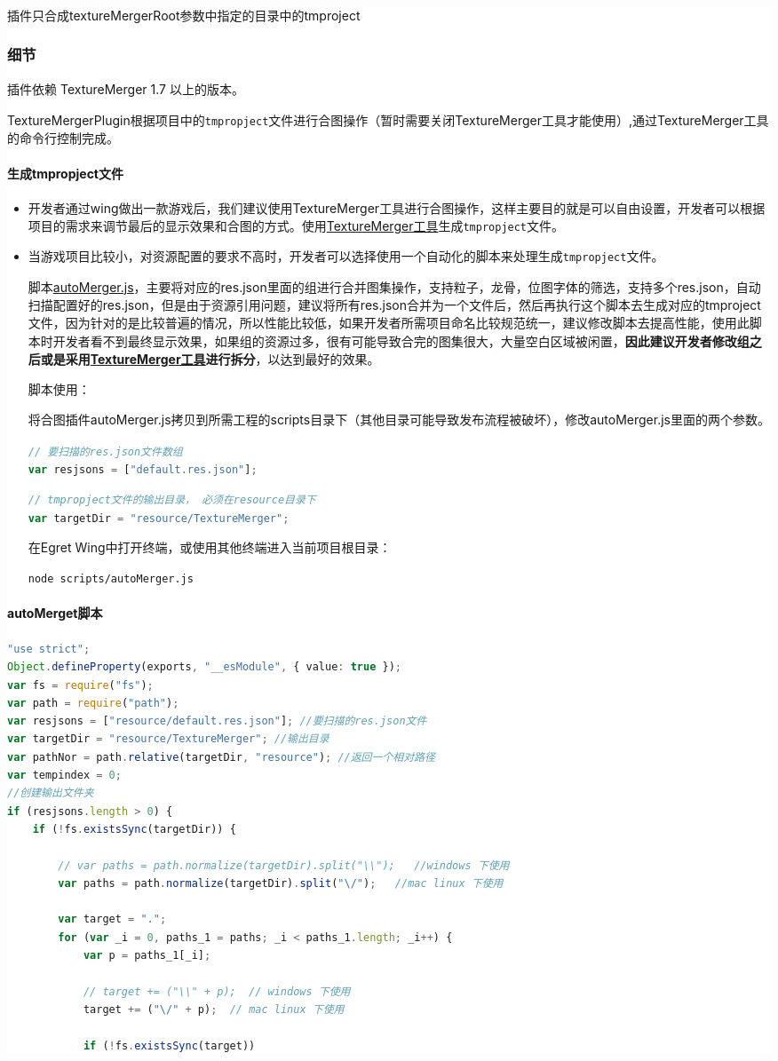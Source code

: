 插件只合成textureMergerRoot参数中指定的目录中的tmproject

### 细节

插件依赖 TextureMerger 1.7 以上的版本。

TextureMergerPlugin根据项目中的`tmpropject`文件进行合图操作（暂时需要关闭TextureMerger工具才能使用）,通过TextureMerger工具的命令行控制完成。

#### 生成tmpropject文件

* 开发者通过wing做出一款游戏后，我们建议使用TextureMerger工具进行合图操作，这样主要目的就是可以自由设置，开发者可以根据项目的需求来调节最后的显示效果和合图的方式。使用[TextureMerger工具](http://developer.egret.com/cn/github/egret-docs/tools/TextureMerger/update/update172/index.html)生成`tmpropject`文件。



* 当游戏项目比较小，对资源配置的要求不高时，开发者可以选择使用一个自动化的脚本来处理生成`tmpropject`文件。

  脚本[autoMerger.js](#autoMerget)，主要将对应的res.json里面的组进行合并图集操作，支持粒子，龙骨，位图字体的筛选，支持多个res.json，自动扫描配置好的res.json，但是由于资源引用问题，建议将所有res.json合并为一个文件后，然后再执行这个脚本去生成对应的tmproject文件，因为针对的是比较普遍的情况，所以性能比较低，如果开发者所需项目命名比较规范统一，建议修改脚本去提高性能，使用此脚本时开发者看不到最终显示效果，如果组的资源过多，很有可能导致合完的图集很大，大量空白区域被闲置，**因此建议开发者修改组之后或是采用[TextureMerger工具](http://developer.egret.com/cn/github/egret-docs/tools/TextureMerger/manual/index.html)进行拆分**，以达到最好的效果。

  脚本使用：

  将合图插件autoMerger.js拷贝到所需工程的scripts目录下（其他目录可能导致发布流程被破坏），修改autoMerger.js里面的两个参数。

  ```typescript
  // 要扫描的res.json文件数组
  var resjsons = ["default.res.json"];
  ```

  ```typescript
  // tmpropject文件的输出目录， 必须在resource目录下
  var targetDir = "resource/TextureMerger";
  ```

  在Egret Wing中打开终端，或使用其他终端进入当前项目根目录：

  ```shell
  node scripts/autoMerger.js
  ```

#### autoMerget脚本

<a name=“autoMerget”></a>

```typescript
"use strict";
Object.defineProperty(exports, "__esModule", { value: true });
var fs = require("fs");
var path = require("path");
var resjsons = ["resource/default.res.json"]; //要扫描的res.json文件
var targetDir = "resource/TextureMerger"; //输出目录
var pathNor = path.relative(targetDir, "resource"); //返回一个相对路径
var tempindex = 0;
//创建输出文件夹
if (resjsons.length > 0) {
    if (!fs.existsSync(targetDir)) {

        // var paths = path.normalize(targetDir).split("\\");   //windows 下使用
        var paths = path.normalize(targetDir).split("\/");   //mac linux 下使用

        var target = ".";
        for (var _i = 0, paths_1 = paths; _i < paths_1.length; _i++) {
            var p = paths_1[_i];

            // target += ("\\" + p);  // windows 下使用
            target += ("\/" + p);  // mac linux 下使用

            if (!fs.existsSync(target))
```